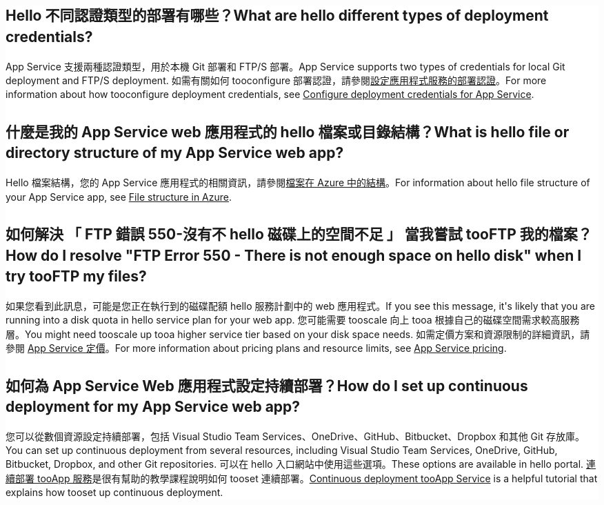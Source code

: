 ## <a name="what-are-hello-different-types-of-deployment-credentials"></a><span data-ttu-id="a9940-122">Hello 不同認證類型的部署有哪些？</span><span class="sxs-lookup"><span data-stu-id="a9940-122">What are hello different types of deployment credentials?</span></span>

<span data-ttu-id="a9940-123">App Service 支援兩種認證類型，用於本機 Git 部署和 FTP/S 部署。</span><span class="sxs-lookup"><span data-stu-id="a9940-123">App Service supports two types of credentials for local Git deployment and FTP/S deployment.</span></span> <span data-ttu-id="a9940-124">如需有關如何 tooconfigure 部署認證，請參閱[設定應用程式服務的部署認證](app-service-deployment-credentials.md)。</span><span class="sxs-lookup"><span data-stu-id="a9940-124">For more information about how tooconfigure deployment credentials, see [Configure deployment credentials for App Service](app-service-deployment-credentials.md).</span></span>

## <a name="what-is-hello-file-or-directory-structure-of-my-app-service-web-app"></a><span data-ttu-id="a9940-125">什麼是我的 App Service web 應用程式的 hello 檔案或目錄結構？</span><span class="sxs-lookup"><span data-stu-id="a9940-125">What is hello file or directory structure of my App Service web app?</span></span>

<span data-ttu-id="a9940-126">Hello 檔案結構，您的 App Service 應用程式的相關資訊，請參閱[檔案在 Azure 中的結構](https://github.com/projectkudu/kudu/wiki/File-structure-on-azure)。</span><span class="sxs-lookup"><span data-stu-id="a9940-126">For information about hello file structure of your App Service app, see [File structure in Azure](https://github.com/projectkudu/kudu/wiki/File-structure-on-azure).</span></span>

## <a name="how-do-i-resolve-ftp-error-550---there-is-not-enough-space-on-hello-disk-when-i-try-tooftp-my-files"></a><span data-ttu-id="a9940-127">如何解決 「 FTP 錯誤 550-沒有不 hello 磁碟上的空間不足 」 當我嘗試 tooFTP 我的檔案？</span><span class="sxs-lookup"><span data-stu-id="a9940-127">How do I resolve "FTP Error 550 - There is not enough space on hello disk" when I try tooFTP my files?</span></span>

<span data-ttu-id="a9940-128">如果您看到此訊息，可能是您正在執行到的磁碟配額 hello 服務計劃中的 web 應用程式。</span><span class="sxs-lookup"><span data-stu-id="a9940-128">If you see this message, it's likely that you are running into a disk quota in hello service plan for your web app.</span></span> <span data-ttu-id="a9940-129">您可能需要 tooscale 向上 tooa 根據自己的磁碟空間需求較高服務層。</span><span class="sxs-lookup"><span data-stu-id="a9940-129">You might need tooscale up tooa higher service tier based on your disk space needs.</span></span> <span data-ttu-id="a9940-130">如需定價方案和資源限制的詳細資訊，請參閱 [App Service 定價](https://azure.microsoft.com/pricing/details/app-service/)。</span><span class="sxs-lookup"><span data-stu-id="a9940-130">For more information about pricing plans and resource limits, see [App Service pricing](https://azure.microsoft.com/pricing/details/app-service/).</span></span>

## <a name="how-do-i-set-up-continuous-deployment-for-my-app-service-web-app"></a><span data-ttu-id="a9940-131">如何為 App Service Web 應用程式設定持續部署？</span><span class="sxs-lookup"><span data-stu-id="a9940-131">How do I set up continuous deployment for my App Service web app?</span></span>

<span data-ttu-id="a9940-132">您可以從數個資源設定持續部署，包括 Visual Studio Team Services、OneDrive、GitHub、Bitbucket、Dropbox 和其他 Git 存放庫。</span><span class="sxs-lookup"><span data-stu-id="a9940-132">You can set up continuous deployment from several resources, including Visual Studio Team Services, OneDrive, GitHub, Bitbucket, Dropbox, and other Git repositories.</span></span> <span data-ttu-id="a9940-133">可以在 hello 入口網站中使用這些選項。</span><span class="sxs-lookup"><span data-stu-id="a9940-133">These options are available in hello portal.</span></span> <span data-ttu-id="a9940-134">[連續部署 tooApp 服務](app-service-continuous-deployment.md)是很有幫助的教學課程說明如何 tooset 連續部署。</span><span class="sxs-lookup"><span data-stu-id="a9940-134">[Continuous deployment tooApp Service](app-service-continuous-deployment.md) is a helpful tutorial that explains how tooset up continuous deployment.</span></span>
